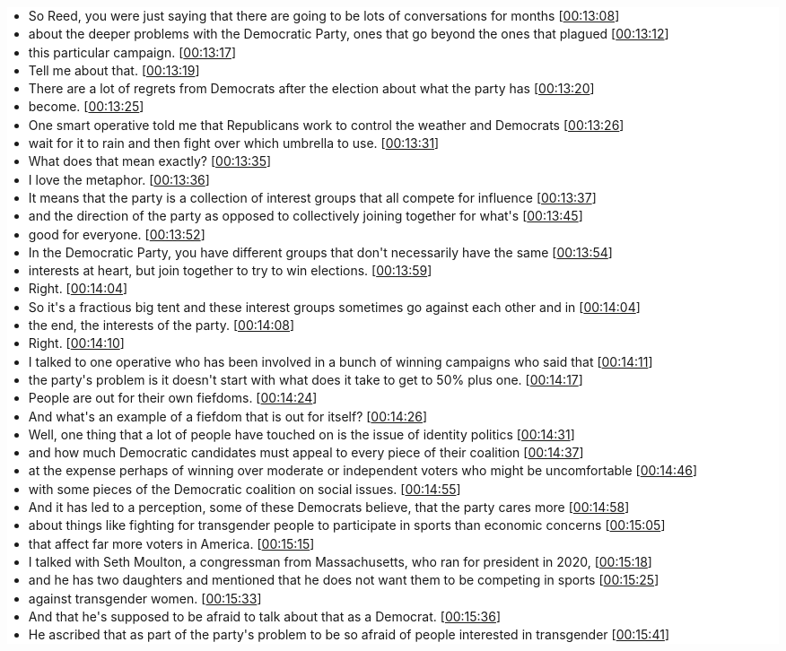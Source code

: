 *  So Reed, you were just saying that there are going to be lots of conversations for months [[00:13:08](https://www.youtube.com/watch?v=DqZv9I00Rf0&t=788.1400000000001s)]
*  about the deeper problems with the Democratic Party, ones that go beyond the ones that plagued [[00:13:12](https://www.youtube.com/watch?v=DqZv9I00Rf0&t=792.3000000000001s)]
*  this particular campaign. [[00:13:17](https://www.youtube.com/watch?v=DqZv9I00Rf0&t=797.4200000000001s)]
*  Tell me about that. [[00:13:19](https://www.youtube.com/watch?v=DqZv9I00Rf0&t=799.2600000000001s)]
*  There are a lot of regrets from Democrats after the election about what the party has [[00:13:20](https://www.youtube.com/watch?v=DqZv9I00Rf0&t=800.86s)]
*  become. [[00:13:25](https://www.youtube.com/watch?v=DqZv9I00Rf0&t=805.5s)]
*  One smart operative told me that Republicans work to control the weather and Democrats [[00:13:26](https://www.youtube.com/watch?v=DqZv9I00Rf0&t=806.46s)]
*  wait for it to rain and then fight over which umbrella to use. [[00:13:31](https://www.youtube.com/watch?v=DqZv9I00Rf0&t=811.9s)]
*  What does that mean exactly? [[00:13:35](https://www.youtube.com/watch?v=DqZv9I00Rf0&t=815.02s)]
*  I love the metaphor. [[00:13:36](https://www.youtube.com/watch?v=DqZv9I00Rf0&t=816.14s)]
*  It means that the party is a collection of interest groups that all compete for influence [[00:13:37](https://www.youtube.com/watch?v=DqZv9I00Rf0&t=817.66s)]
*  and the direction of the party as opposed to collectively joining together for what's [[00:13:45](https://www.youtube.com/watch?v=DqZv9I00Rf0&t=825.18s)]
*  good for everyone. [[00:13:52](https://www.youtube.com/watch?v=DqZv9I00Rf0&t=832.7s)]
*  In the Democratic Party, you have different groups that don't necessarily have the same [[00:13:54](https://www.youtube.com/watch?v=DqZv9I00Rf0&t=834.22s)]
*  interests at heart, but join together to try to win elections. [[00:13:59](https://www.youtube.com/watch?v=DqZv9I00Rf0&t=839.6600000000001s)]
*  Right. [[00:14:04](https://www.youtube.com/watch?v=DqZv9I00Rf0&t=844.38s)]
*  So it's a fractious big tent and these interest groups sometimes go against each other and in [[00:14:04](https://www.youtube.com/watch?v=DqZv9I00Rf0&t=844.5400000000001s)]
*  the end, the interests of the party. [[00:14:08](https://www.youtube.com/watch?v=DqZv9I00Rf0&t=848.7s)]
*  Right. [[00:14:10](https://www.youtube.com/watch?v=DqZv9I00Rf0&t=850.38s)]
*  I talked to one operative who has been involved in a bunch of winning campaigns who said that [[00:14:11](https://www.youtube.com/watch?v=DqZv9I00Rf0&t=851.4200000000001s)]
*  the party's problem is it doesn't start with what does it take to get to 50% plus one. [[00:14:17](https://www.youtube.com/watch?v=DqZv9I00Rf0&t=857.34s)]
*  People are out for their own fiefdoms. [[00:14:24](https://www.youtube.com/watch?v=DqZv9I00Rf0&t=864.22s)]
*  And what's an example of a fiefdom that is out for itself? [[00:14:26](https://www.youtube.com/watch?v=DqZv9I00Rf0&t=866.7s)]
*  Well, one thing that a lot of people have touched on is the issue of identity politics [[00:14:31](https://www.youtube.com/watch?v=DqZv9I00Rf0&t=871.5s)]
*  and how much Democratic candidates must appeal to every piece of their coalition [[00:14:37](https://www.youtube.com/watch?v=DqZv9I00Rf0&t=877.82s)]
*  at the expense perhaps of winning over moderate or independent voters who might be uncomfortable [[00:14:46](https://www.youtube.com/watch?v=DqZv9I00Rf0&t=886.22s)]
*  with some pieces of the Democratic coalition on social issues. [[00:14:55](https://www.youtube.com/watch?v=DqZv9I00Rf0&t=895.02s)]
*  And it has led to a perception, some of these Democrats believe, that the party cares more [[00:14:58](https://www.youtube.com/watch?v=DqZv9I00Rf0&t=898.3000000000001s)]
*  about things like fighting for transgender people to participate in sports than economic concerns [[00:15:05](https://www.youtube.com/watch?v=DqZv9I00Rf0&t=905.58s)]
*  that affect far more voters in America. [[00:15:15](https://www.youtube.com/watch?v=DqZv9I00Rf0&t=915.02s)]
*  I talked with Seth Moulton, a congressman from Massachusetts, who ran for president in 2020, [[00:15:18](https://www.youtube.com/watch?v=DqZv9I00Rf0&t=918.9399999999999s)]
*  and he has two daughters and mentioned that he does not want them to be competing in sports [[00:15:25](https://www.youtube.com/watch?v=DqZv9I00Rf0&t=925.5s)]
*  against transgender women. [[00:15:33](https://www.youtube.com/watch?v=DqZv9I00Rf0&t=933.02s)]
*  And that he's supposed to be afraid to talk about that as a Democrat. [[00:15:36](https://www.youtube.com/watch?v=DqZv9I00Rf0&t=936.6999999999999s)]
*  He ascribed that as part of the party's problem to be so afraid of people interested in transgender [[00:15:41](https://www.youtube.com/watch?v=DqZv9I00Rf0&t=941.18s)]